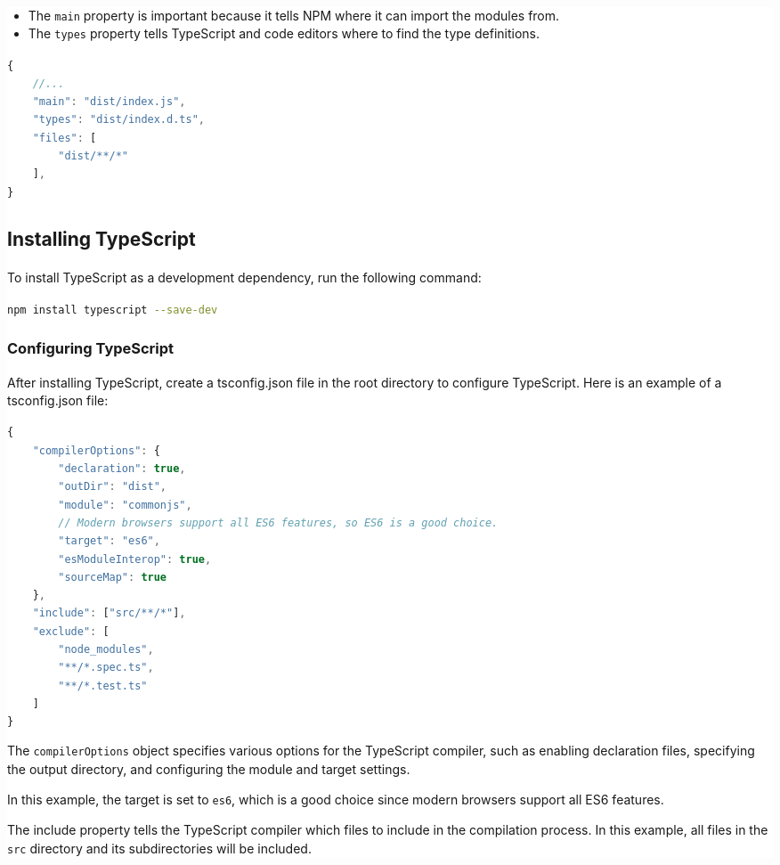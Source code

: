 - The `main` property is important because it tells NPM where it can import the modules from.
- The `types` property tells TypeScript and code editors where to find the type definitions.

```js
{   
    //...
    "main": "dist/index.js",
    "types": "dist/index.d.ts", 
    "files": [
        "dist/**/*"
    ],
}
```

## Installing TypeScript

To install TypeScript as a development dependency, run the following command:

```sh
npm install typescript --save-dev
```

### Configuring TypeScript

After installing TypeScript, create a tsconfig.json file in the root directory to configure TypeScript. Here is an example of a tsconfig.json file:
```js
{
    "compilerOptions": {
        "declaration": true,
        "outDir": "dist",
        "module": "commonjs",
        // Modern browsers support all ES6 features, so ES6 is a good choice. 
        "target": "es6",
        "esModuleInterop": true,
        "sourceMap": true
    },
    "include": ["src/**/*"],
    "exclude": [
        "node_modules", 
        "**/*.spec.ts",
        "**/*.test.ts"
    ]
}
```

The `compilerOptions` object specifies various options for the TypeScript compiler, such as enabling declaration files, specifying the output directory, and configuring the module and target settings.

In this example, the target is set to `es6`, which is a good choice since modern browsers support all ES6 features.

The include property tells the TypeScript compiler which files to include in the compilation process. In this example, all files in the `src` directory and its subdirectories will be included.
